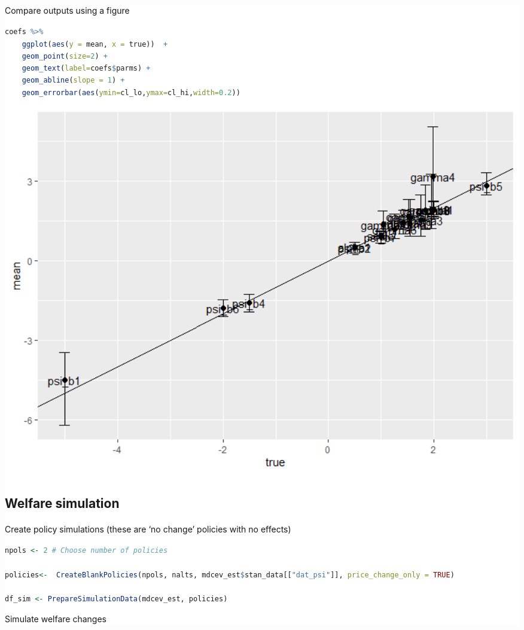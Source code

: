 Compare outputs using a figure

``` r
coefs %>%
    ggplot(aes(y = mean, x = true))  +
    geom_point(size=2) +
    geom_text(label=coefs$parms) +
    geom_abline(slope = 1) +
    geom_errorbar(aes(ymin=cl_lo,ymax=cl_hi,width=0.2))
```

<img src="man/figures/README-unnamed-chunk-6-1.png" width="100%" />

## Welfare simulation

Create policy simulations (these are ‘no change’ policies with no
effects)

``` r
npols <- 2 # Choose number of policies

policies<-  CreateBlankPolicies(npols, nalts, mdcev_est$stan_data[["dat_psi"]], price_change_only = TRUE)

df_sim <- PrepareSimulationData(mdcev_est, policies)
```

Simulate welfare changes
